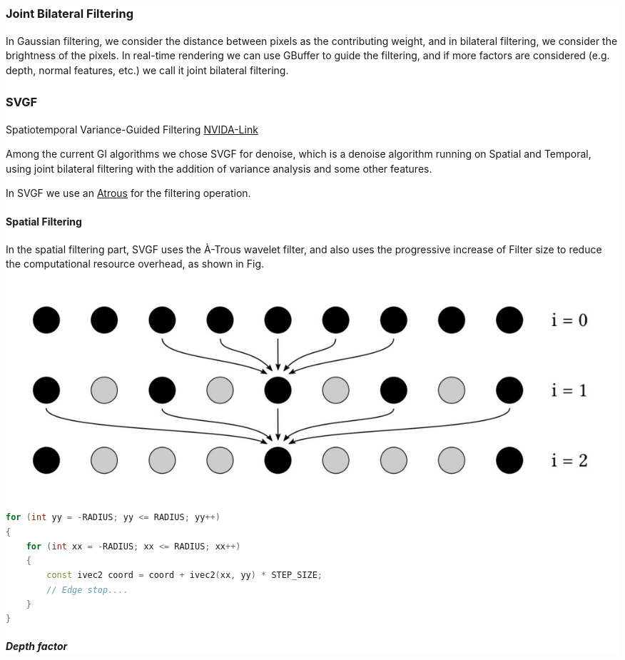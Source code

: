 ### Joint Bilateral Filtering

In Gaussian filtering, we consider the distance between pixels as the contributing weight, and in bilateral filtering, we consider the brightness of the pixels. In real-time rendering we can use GBuffer to guide the filtering, and if more factors are considered (e.g. depth, normal features, etc.) we call it joint bilateral filtering.

### SVGF

Spatiotemporal Variance-Guided Filtering
[NVIDA-Link](https://research.nvidia.com/publication/2017-07_spatiotemporal-variance-guided-filtering-real-time-reconstruction-path-traced) 

Among the current GI algorithms we chose SVGF for denoise, which is a denoise algorithm running on Spatial and Temporal, using joint bilateral filtering with the addition of variance analysis and some other features.

In SVGF we use an [Atrous](https://jo.dreggn.org/home/2010_atrous.pdf) for the filtering operation.

#### Spatial Filtering

In the spatial filtering part, SVGF uses the À-Trous wavelet filter, and also uses the progressive increase of Filter size to reduce the computational resource overhead, as shown in Fig.

![SVGF-Depth](./images/SVGF-Spatial.jpg)

```c++
for (int yy = -RADIUS; yy <= RADIUS; yy++)
{
    for (int xx = -RADIUS; xx <= RADIUS; xx++)
    {
        const ivec2 coord = coord + ivec2(xx, yy) * STEP_SIZE; 
        // Edge stop....
    }
}
```

##### Depth factor
